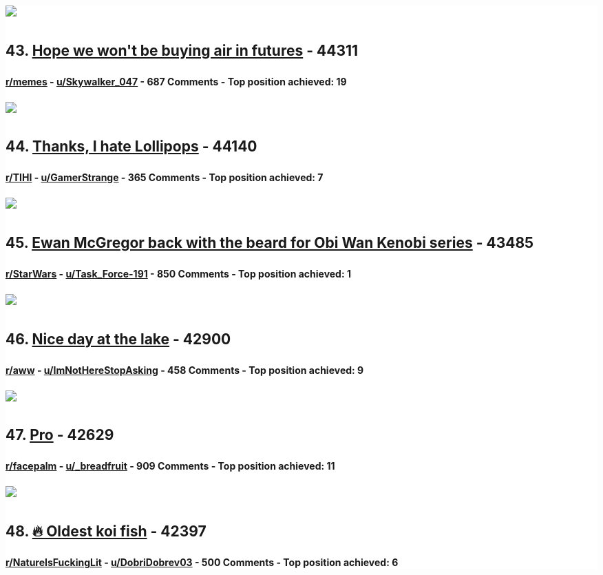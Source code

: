 <a href="https://gfycat.com/highlevelringedazurevasesponge"><img src="https://b.thumbs.redditmedia.com/hXdO-8zpq_J5DmL3E5vy3x_o0Fwi1mQt-bmWxOyjemM.jpg"></img></a>

## 43. [Hope we won't be buying air in futures](http://reddit.com/r/memes/comments/mm3dgy/hope_we_wont_be_buying_air_in_futures/) - 44311
#### [r/memes](http://reddit.com/r/memes) - [u/Skywalker_047](http://reddit.com/u/Skywalker_047) - 687 Comments - Top position achieved: 19

<a href="https://i.redd.it/5xb277wthrr61.jpg"><img src="https://b.thumbs.redditmedia.com/UrbHO2vJt3egTzRv03K6K3_-10Kgtk3KVsn0W1gyasY.jpg"></img></a>

## 44. [Thanks, I hate Lollipops](http://reddit.com/r/TIHI/comments/mm1vy9/thanks_i_hate_lollipops/) - 44140
#### [r/TIHI](http://reddit.com/r/TIHI) - [u/GamerStrange](http://reddit.com/u/GamerStrange) - 365 Comments - Top position achieved: 7

<a href="https://i.redd.it/cbdzc3wv4rr61.png"><img src="https://a.thumbs.redditmedia.com/gSSYXkm2DpedvJ8czjJvmCXB9DuH7tbyZz6BldUZDx8.jpg"></img></a>

## 45. [Ewan McGregor back with the beard for Obi Wan Kenobi series](http://reddit.com/r/StarWars/comments/mm8u2f/ewan_mcgregor_back_with_the_beard_for_obi_wan/) - 43485
#### [r/StarWars](http://reddit.com/r/StarWars) - [u/Task_Force-191](http://reddit.com/u/Task_Force-191) - 850 Comments - Top position achieved: 1

<a href="https://www.reddit.com/gallery/mm8u2f"><img src="https://b.thumbs.redditmedia.com/cJKxizd5TTt8lxMbilX_h0ax2Rst-0YLaaGR-4ZuskU.jpg"></img></a>

## 46. [Nice day at the lake](http://reddit.com/r/aww/comments/mlsxnr/nice_day_at_the_lake/) - 42900
#### [r/aww](http://reddit.com/r/aww) - [u/ImNotHereStopAsking](http://reddit.com/u/ImNotHereStopAsking) - 458 Comments - Top position achieved: 9

<a href="https://v.redd.it/hbh35mct4or61"><img src="https://a.thumbs.redditmedia.com/6h6JaeUZwOt8D47WWJXUF41op-tTr0AmqVvrxXwRhS4.jpg"></img></a>

## 47. [Pro](http://reddit.com/r/facepalm/comments/mm8gwi/pro/) - 42629
#### [r/facepalm](http://reddit.com/r/facepalm) - [u/_breadfruit](http://reddit.com/u/_breadfruit) - 909 Comments - Top position achieved: 11

<a href="https://i.redd.it/wcjpw1wansr61.png"><img src="https://b.thumbs.redditmedia.com/H5hTofukXhahzilFm7sUHZEV1k32e4D2CbZ3JVwHcAM.jpg"></img></a>

## 48. [🔥 Oldest koi fish](http://reddit.com/r/NatureIsFuckingLit/comments/mm01h7/oldest_koi_fish/) - 42397
#### [r/NatureIsFuckingLit](http://reddit.com/r/NatureIsFuckingLit) - [u/DobriDobrev03](http://reddit.com/u/DobriDobrev03) - 500 Comments - Top position achieved: 6
